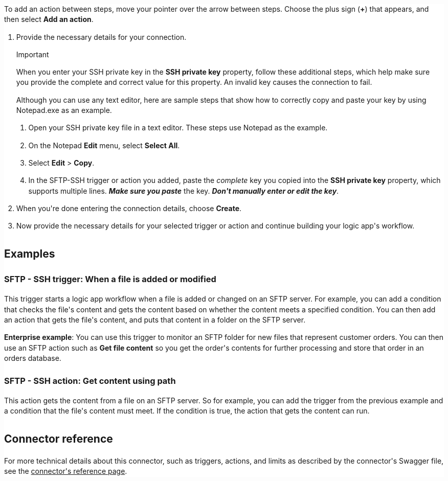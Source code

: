    To add an action between steps, move your pointer over the arrow between steps. Choose the plus sign (**+**) that appears, and then select **Add an action**.

1. Provide the necessary details for your connection.

   > [!IMPORTANT]
   >
   > When you enter your SSH private key in the **SSH private key** property, 
   > follow these additional steps, which help make sure you provide the 
   > complete and correct value for this property. An invalid key causes the connection to fail.

   Although you can use any text editor, here are sample steps that show how to correctly copy and paste your key by using Notepad.exe as an example.

   1. Open your SSH private key file in a text editor. These steps use Notepad as the example.

   1. On the Notepad **Edit** menu, select **Select All**.

   1. Select **Edit** > **Copy**.

   1. In the SFTP-SSH trigger or action you added, paste the *complete* key you copied into the **SSH private key** property, which supports multiple lines.  ***Make sure you paste*** the key. ***Don't manually enter or edit the key***.

1. When you're done entering the connection details, choose **Create**.

1. Now provide the necessary details for your selected trigger or action and continue building your logic app's workflow.

## Examples

<a name="file-added-modified"></a>

### SFTP - SSH trigger: When a file is added or modified

This trigger starts a logic app workflow when a file is added or changed on an SFTP server. For example, you can add a condition that checks the file's content and gets the content based on whether the content meets a specified condition. You can then add an action that gets the file's content, and puts that content in a folder on the SFTP server.

**Enterprise example**: You can use this trigger to monitor an SFTP folder for new files that represent customer orders. You can then use an SFTP action such as **Get file content** so you get the order's contents for further processing and store that order in an orders database.

<a name="get-content"></a>

### SFTP - SSH action: Get content using path

This action gets the content from a file on an SFTP server. So for example, you can add the trigger from the previous example and a condition that the file's content must meet. If the condition is true, the action that gets the content can run.

## Connector reference

For more technical details about this connector, such as triggers, actions, and limits as described by the connector's Swagger file, see the [connector's reference page](https://docs.microsoft.com/connectors/sftpwithssh/).
